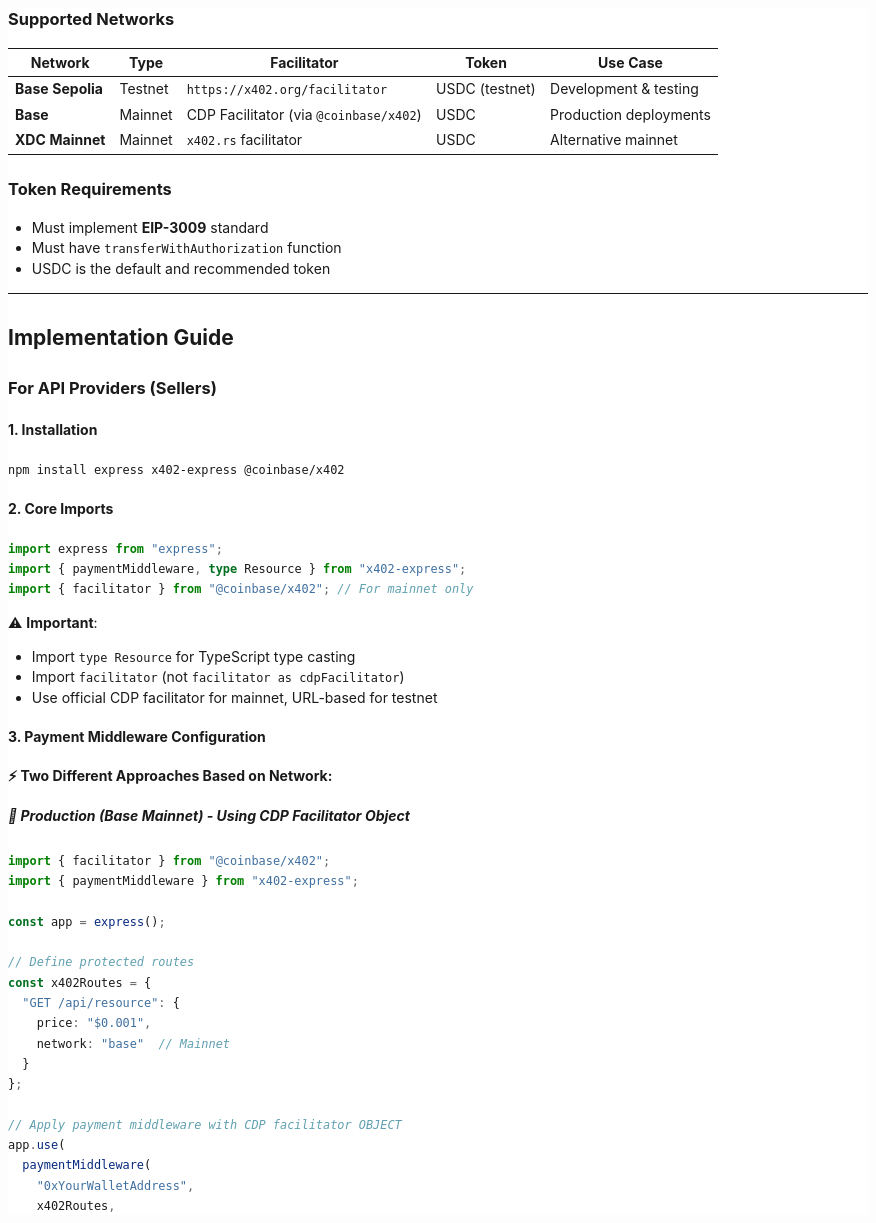### Supported Networks

| Network | Type | Facilitator | Token | Use Case |
|---------|------|-------------|-------|----------|
| **Base Sepolia** | Testnet | `https://x402.org/facilitator` | USDC (testnet) | Development & testing |
| **Base** | Mainnet | CDP Facilitator (via `@coinbase/x402`) | USDC | Production deployments |
| **XDC Mainnet** | Mainnet | `x402.rs` facilitator | USDC | Alternative mainnet |

### Token Requirements
- Must implement **EIP-3009** standard
- Must have `transferWithAuthorization` function
- USDC is the default and recommended token

---

## Implementation Guide

### For API Providers (Sellers)

#### 1. Installation

```bash
npm install express x402-express @coinbase/x402
```

#### 2. Core Imports

```typescript
import express from "express";
import { paymentMiddleware, type Resource } from "x402-express";
import { facilitator } from "@coinbase/x402"; // For mainnet only
```

⚠️ **Important**:
- Import `type Resource` for TypeScript type casting
- Import `facilitator` (not `facilitator as cdpFacilitator`)
- Use official CDP facilitator for mainnet, URL-based for testnet

#### 3. Payment Middleware Configuration

**⚡ Two Different Approaches Based on Network:**

##### 🚀 Production (Base Mainnet) - Using CDP Facilitator Object

```typescript
import { facilitator } from "@coinbase/x402";
import { paymentMiddleware } from "x402-express";

const app = express();

// Define protected routes
const x402Routes = {
  "GET /api/resource": {
    price: "$0.001",
    network: "base"  // Mainnet
  }
};

// Apply payment middleware with CDP facilitator OBJECT
app.use(
  paymentMiddleware(
    "0xYourWalletAddress",
    x402Routes,
```